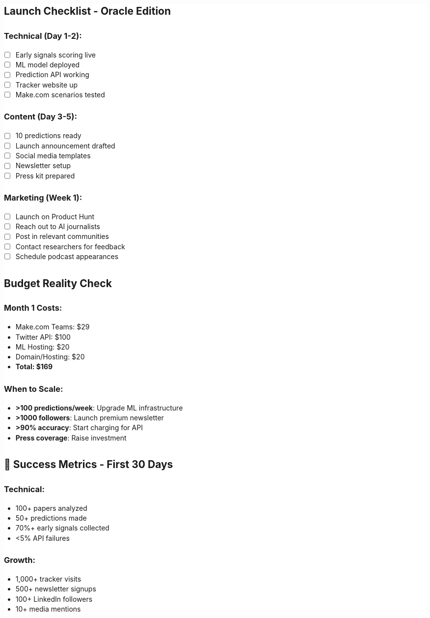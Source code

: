 ## Launch Checklist - Oracle Edition

### Technical (Day 1-2):
- [ ] Early signals scoring live
- [ ] ML model deployed
- [ ] Prediction API working
- [ ] Tracker website up
- [ ] Make.com scenarios tested

### Content (Day 3-5):
- [ ] 10 predictions ready
- [ ] Launch announcement drafted
- [ ] Social media templates
- [ ] Newsletter setup
- [ ] Press kit prepared

### Marketing (Week 1):
- [ ] Launch on Product Hunt
- [ ] Reach out to AI journalists
- [ ] Post in relevant communities
- [ ] Contact researchers for feedback
- [ ] Schedule podcast appearances

## Budget Reality Check

### Month 1 Costs:
- Make.com Teams: $29
- Twitter API: $100
- ML Hosting: $20
- Domain/Hosting: $20
- **Total: $169**

### When to Scale:
- **>100 predictions/week**: Upgrade ML infrastructure
- **>1000 followers**: Launch premium newsletter
- **>90% accuracy**: Start charging for API
- **Press coverage**: Raise investment

## 🎯 Success Metrics - First 30 Days

### Technical:
- 100+ papers analyzed
- 50+ predictions made
- 70%+ early signals collected
- <5% API failures

### Growth:
- 1,000+ tracker visits
- 500+ newsletter signups
- 100+ LinkedIn followers
- 10+ media mentions
